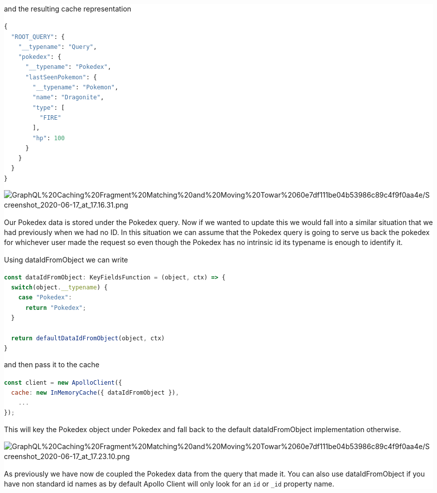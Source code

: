 and the resulting cache representation

```graphql
{
  "ROOT_QUERY": {
    "__typename": "Query",
    "pokedex": {
      "__typename": "Pokedex",
      "lastSeenPokemon": {
        "__typename": "Pokemon",
        "name": "Dragonite",
        "type": [
          "FIRE"
        ],
        "hp": 100
      }
    }
  }
}
```

![GraphQL%20Caching%20Fragment%20Matching%20and%20Moving%20Towar%2060e7df111be04b53986c89c4f9f0aa4e/Screenshot_2020-06-17_at_17.16.31.png](https://i.imgur.com/q98XH20.png)

Our Pokedex data is stored under the Pokedex query. Now if we wanted to update this we would fall into a similar situation that we had previously when we had no ID. In this situation we can assume that the Pokedex query is going to serve us back the pokedex for whichever user made the request so even though the Pokedex has no intrinsic id its typename is enough to identify it.

Using dataIdFromObject we can write

```jsx
const dataIdFromObject: KeyFieldsFunction = (object, ctx) => {
  switch(object.__typename) {
    case "Pokedex":
      return "Pokedex";
  }

  return defaultDataIdFromObject(object, ctx)
}
```

and then pass it to the cache

```jsx
const client = new ApolloClient({
  cache: new InMemoryCache({ dataIdFromObject }),
	...
});
```

This will key the Pokedex object under Pokedex and fall back to the default dataIdFromObject implementation otherwise.

![GraphQL%20Caching%20Fragment%20Matching%20and%20Moving%20Towar%2060e7df111be04b53986c89c4f9f0aa4e/Screenshot_2020-06-17_at_17.23.10.png](https://i.imgur.com/htDkycI.png)

As previously we have now de coupled the Pokedex data from the query that made it. You can also use dataIdFromObject if you have non standard id names as by default Apollo Client will only look for an `id` or `_id` property name.
